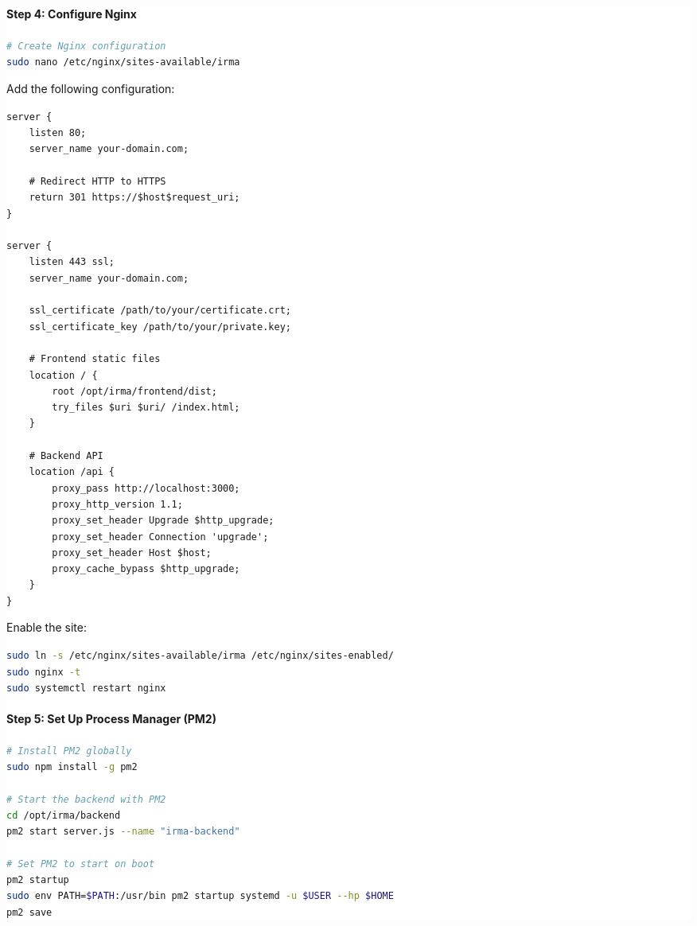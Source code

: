 #### Step 4: Configure Nginx

```bash
# Create Nginx configuration
sudo nano /etc/nginx/sites-available/irma
```

Add the following configuration:
```nginx
server {
    listen 80;
    server_name your-domain.com;

    # Redirect HTTP to HTTPS
    return 301 https://$host$request_uri;
}

server {
    listen 443 ssl;
    server_name your-domain.com;

    ssl_certificate /path/to/your/certificate.crt;
    ssl_certificate_key /path/to/your/private.key;

    # Frontend static files
    location / {
        root /opt/irma/frontend/dist;
        try_files $uri $uri/ /index.html;
    }

    # Backend API
    location /api {
        proxy_pass http://localhost:3000;
        proxy_http_version 1.1;
        proxy_set_header Upgrade $http_upgrade;
        proxy_set_header Connection 'upgrade';
        proxy_set_header Host $host;
        proxy_cache_bypass $http_upgrade;
    }
}
```

Enable the site:
```bash
sudo ln -s /etc/nginx/sites-available/irma /etc/nginx/sites-enabled/
sudo nginx -t
sudo systemctl restart nginx
```

#### Step 5: Set Up Process Manager (PM2)

```bash
# Install PM2 globally
sudo npm install -g pm2

# Start the backend with PM2
cd /opt/irma/backend
pm2 start server.js --name "irma-backend"

# Set PM2 to start on boot
pm2 startup
sudo env PATH=$PATH:/usr/bin pm2 startup systemd -u $USER --hp $HOME
pm2 save
```
